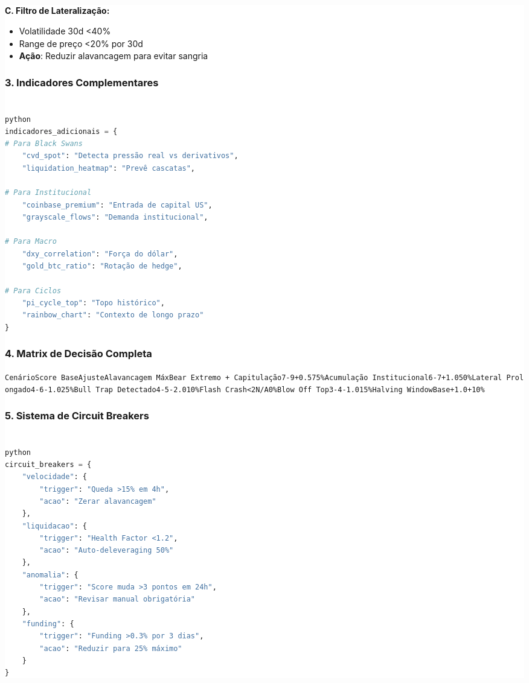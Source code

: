 **C. Filtro de Lateralização:**

- Volatilidade 30d <40%
- Range de preço <20% por 30d
- **Ação**: Reduzir alavancagem para evitar sangria

### 3. **Indicadores Complementares**

```python

python
indicadores_adicionais = {
# Para Black Swans
    "cvd_spot": "Detecta pressão real vs derivativos",
    "liquidation_heatmap": "Prevê cascatas",

# Para Institucional
    "coinbase_premium": "Entrada de capital US",
    "grayscale_flows": "Demanda institucional",

# Para Macro
    "dxy_correlation": "Força do dólar",
    "gold_btc_ratio": "Rotação de hedge",

# Para Ciclos
    "pi_cycle_top": "Topo histórico",
    "rainbow_chart": "Contexto de longo prazo"
}

```

### 4. **Matrix de Decisão Completa**

```
CenárioScore BaseAjusteAlavancagem MáxBear Extremo + Capitulação7-9+0.575%Acumulação Institucional6-7+1.050%Lateral Prolongado4-6-1.025%Bull Trap Detectado4-5-2.010%Flash Crash<2N/A0%Blow Off Top3-4-1.015%Halving WindowBase+1.0+10%
```

### 5. **Sistema de Circuit Breakers**

```python

python
circuit_breakers = {
    "velocidade": {
        "trigger": "Queda >15% em 4h",
        "acao": "Zerar alavancagem"
    },
    "liquidacao": {
        "trigger": "Health Factor <1.2",
        "acao": "Auto-deleveraging 50%"
    },
    "anomalia": {
        "trigger": "Score muda >3 pontos em 24h",
        "acao": "Revisar manual obrigatória"
    },
    "funding": {
        "trigger": "Funding >0.3% por 3 dias",
        "acao": "Reduzir para 25% máximo"
    }
}

```
